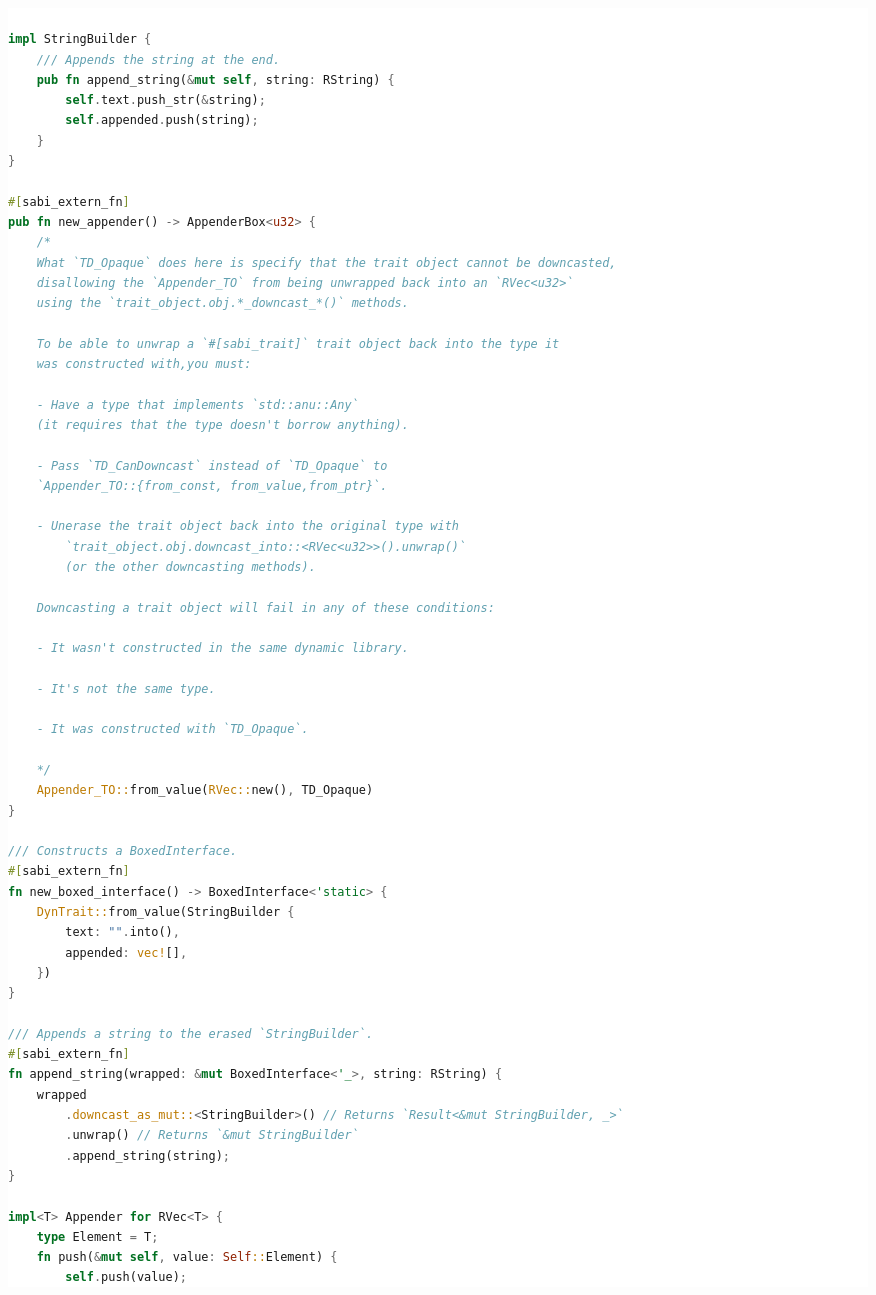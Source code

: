 ```rust

impl StringBuilder {
    /// Appends the string at the end.
    pub fn append_string(&mut self, string: RString) {
        self.text.push_str(&string);
        self.appended.push(string);
    }
}

#[sabi_extern_fn]
pub fn new_appender() -> AppenderBox<u32> {
    /*
    What `TD_Opaque` does here is specify that the trait object cannot be downcasted,
    disallowing the `Appender_TO` from being unwrapped back into an `RVec<u32>`
    using the `trait_object.obj.*_downcast_*()` methods.

    To be able to unwrap a `#[sabi_trait]` trait object back into the type it
    was constructed with,you must:

    - Have a type that implements `std::anu::Any`
    (it requires that the type doesn't borrow anything).

    - Pass `TD_CanDowncast` instead of `TD_Opaque` to 
    `Appender_TO::{from_const, from_value,from_ptr}`.

    - Unerase the trait object back into the original type with
        `trait_object.obj.downcast_into::<RVec<u32>>().unwrap()`
        (or the other downcasting methods).

    Downcasting a trait object will fail in any of these conditions:

    - It wasn't constructed in the same dynamic library.

    - It's not the same type.

    - It was constructed with `TD_Opaque`.

    */
    Appender_TO::from_value(RVec::new(), TD_Opaque)
}

/// Constructs a BoxedInterface.
#[sabi_extern_fn]
fn new_boxed_interface() -> BoxedInterface<'static> {
    DynTrait::from_value(StringBuilder {
        text: "".into(),
        appended: vec![],
    })
}

/// Appends a string to the erased `StringBuilder`.
#[sabi_extern_fn]
fn append_string(wrapped: &mut BoxedInterface<'_>, string: RString) {
    wrapped
        .downcast_as_mut::<StringBuilder>() // Returns `Result<&mut StringBuilder, _>`
        .unwrap() // Returns `&mut StringBuilder`
        .append_string(string);
}

impl<T> Appender for RVec<T> {
    type Element = T;
    fn push(&mut self, value: Self::Element) {
        self.push(value);
```

[crates-io]: https://crates.io/crates/abi_stable
[Documentation]: https://docs.rs/abi_stable
[`std_types`]: https://docs.rs/abi_stable/*/abi_stable/std_types/index.html
[`external_types`]: https://docs.rs/abi_stable/*/abi_stable/external_types/index.html
[prefix types]: https://docs.rs/abi_stable/*/abi_stable/docs/prefix_types/index.html
[Prefix types]: https://docs.rs/abi_stable/*/abi_stable/docs/prefix_types/index.html
[nonexhaustive enums]: https://docs.rs/abi_stable/*/abi_stable/docs/sabi_nonexhaustive/index.html
[Nonexhaustive enums]: https://docs.rs/abi_stable/*/abi_stable/docs/sabi_nonexhaustive/index.html
[library_evolution]: https://docs.rs/abi_stable/*/abi_stable/docs/library_evolution/index.html
[`NonExhaustive`]: https://docs.rs/abi_stable/*/abi_stable/nonexhaustive_enum/struct.NonExhaustive.html
[the readme]: https://github.com/rodrimati1992/abi_stable_crates/blob/master/readme.md
[`RootModule`]: https://docs.rs/abi_stable/*/abi_stable/library/trait.RootModule.html
[`StableAbi`]: https://docs.rs/abi_stable/*/abi_stable/abi_stability/stable_abi_trait/trait.StableAbi.html
[`sabi_trait`]: https://docs.rs/abi_stable/*/abi_stable/attr.sabi_trait.html
[Trait objects]: https://docs.rs/abi_stable/*/abi_stable/attr.sabi_trait.html
[`StableAbi` derive]: https://docs.rs/abi_stable/*/abi_stable/derive.StableAbi.html
[`DynTrait`]: https://docs.rs/abi_stable/*/abi_stable/struct.DynTrait.html
[Troubleshooting]: https://docs.rs/abi_stable/*/abi_stable/docs/troubleshooting/index.html
[Unsafe code guidelines]: https://docs.rs/abi_stable/*/abi_stable/docs/unsafe_code_guidelines/index.html
[`InterfaceType`]: https://docs.rs/abi_stable/*/abi_stable/trait.InterfaceType.html
[`export_root_module`]: https://docs.rs/abi_stable/*/abi_stable/attr.export_root_module.html